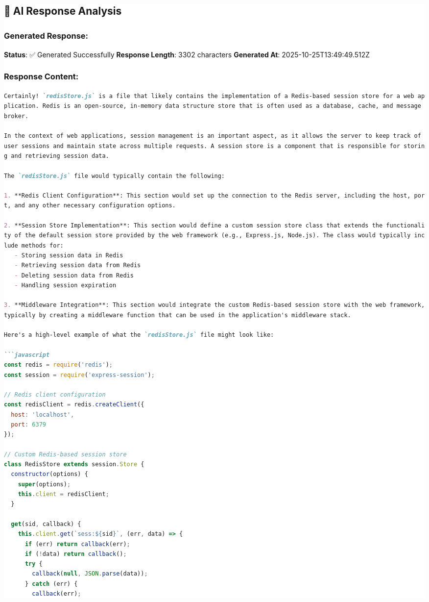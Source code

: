

## 🤖 AI Response Analysis

### Generated Response:
**Status**: ✅ Generated Successfully
**Response Length**: 3302 characters
**Generated At**: 2025-10-25T13:49:49.512Z

### Response Content:
```markdown
Certainly! `redisStore.js` is a file that likely contains the implementation of a Redis-based session store for a web application. Redis is an open-source, in-memory data structure store that is often used as a database, cache, and message broker.

In the context of web applications, session management is an important aspect, as it allows the server to keep track of user sessions and maintain state across multiple requests. A session store is a component that is responsible for storing and retrieving session data.

The `redisStore.js` file would typically contain the following:

1. **Redis Client Configuration**: This section would set up the connection to the Redis server, including the host, port, and any other necessary configuration options.

2. **Session Store Implementation**: This section would define a custom session store class that extends the functionality of the default session store provided by the web framework (e.g., Express.js, Node.js). The class would typically include methods for:
   - Storing session data in Redis
   - Retrieving session data from Redis
   - Deleting session data from Redis
   - Handling session expiration

3. **Middleware Integration**: This section would integrate the custom Redis-based session store with the web framework, typically by creating a middleware function that can be used in the application's middleware stack.

Here's a high-level example of what the `redisStore.js` file might look like:

```javascript
const redis = require('redis');
const session = require('express-session');

// Redis client configuration
const redisClient = redis.createClient({
  host: 'localhost',
  port: 6379
});

// Custom Redis-based session store
class RedisStore extends session.Store {
  constructor(options) {
    super(options);
    this.client = redisClient;
  }

  get(sid, callback) {
    this.client.get(`sess:${sid}`, (err, data) => {
      if (err) return callback(err);
      if (!data) return callback();
      try {
        callback(null, JSON.parse(data));
      } catch (err) {
        callback(err);
```